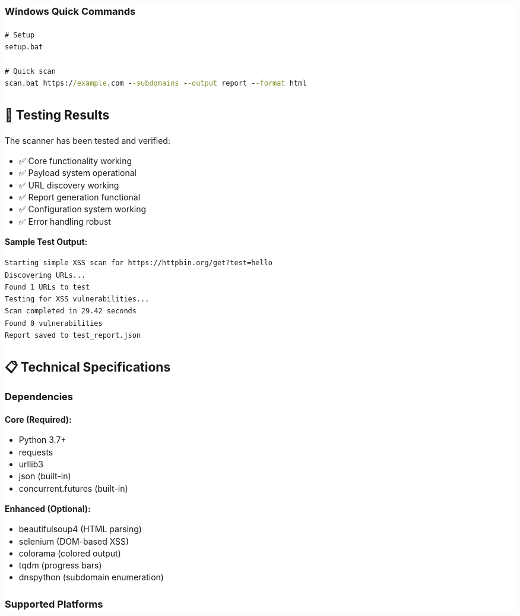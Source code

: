 ### Windows Quick Commands

```cmd
# Setup
setup.bat

# Quick scan
scan.bat https://example.com --subdomains --output report --format html
```

## 🧪 Testing Results

The scanner has been tested and verified:

- ✅ Core functionality working
- ✅ Payload system operational
- ✅ URL discovery working
- ✅ Report generation functional
- ✅ Configuration system working
- ✅ Error handling robust

**Sample Test Output:**

```
Starting simple XSS scan for https://httpbin.org/get?test=hello
Discovering URLs...
Found 1 URLs to test
Testing for XSS vulnerabilities...
Scan completed in 29.42 seconds
Found 0 vulnerabilities
Report saved to test_report.json
```

## 📋 Technical Specifications

### Dependencies

**Core (Required):**

- Python 3.7+
- requests
- urllib3
- json (built-in)
- concurrent.futures (built-in)

**Enhanced (Optional):**

- beautifulsoup4 (HTML parsing)
- selenium (DOM-based XSS)
- colorama (colored output)
- tqdm (progress bars)
- dnspython (subdomain enumeration)

### Supported Platforms
